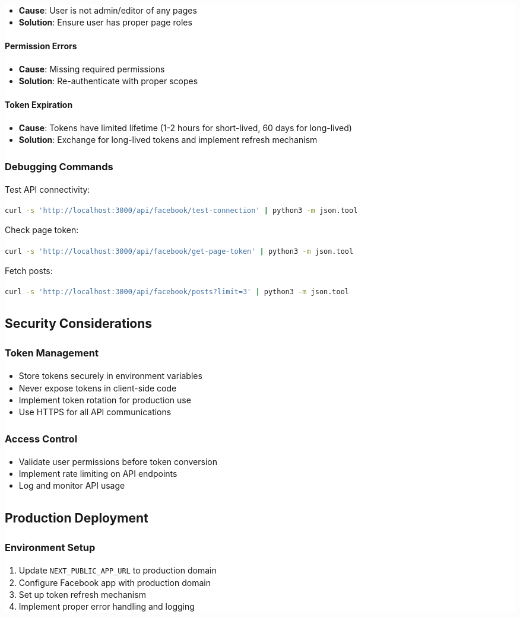 - **Cause**: User is not admin/editor of any pages
- **Solution**: Ensure user has proper page roles

#### Permission Errors

- **Cause**: Missing required permissions
- **Solution**: Re-authenticate with proper scopes

#### Token Expiration

- **Cause**: Tokens have limited lifetime (1-2 hours for short-lived, 60 days for long-lived)
- **Solution**: Exchange for long-lived tokens and implement refresh mechanism

### Debugging Commands

Test API connectivity:

```bash
curl -s 'http://localhost:3000/api/facebook/test-connection' | python3 -m json.tool
```

Check page token:

```bash
curl -s 'http://localhost:3000/api/facebook/get-page-token' | python3 -m json.tool
```

Fetch posts:

```bash
curl -s 'http://localhost:3000/api/facebook/posts?limit=3' | python3 -m json.tool
```

## Security Considerations

### Token Management

- Store tokens securely in environment variables
- Never expose tokens in client-side code
- Implement token rotation for production use
- Use HTTPS for all API communications

### Access Control

- Validate user permissions before token conversion
- Implement rate limiting on API endpoints
- Log and monitor API usage

## Production Deployment

### Environment Setup

1. Update `NEXT_PUBLIC_APP_URL` to production domain
2. Configure Facebook app with production domain
3. Set up token refresh mechanism
4. Implement proper error handling and logging
